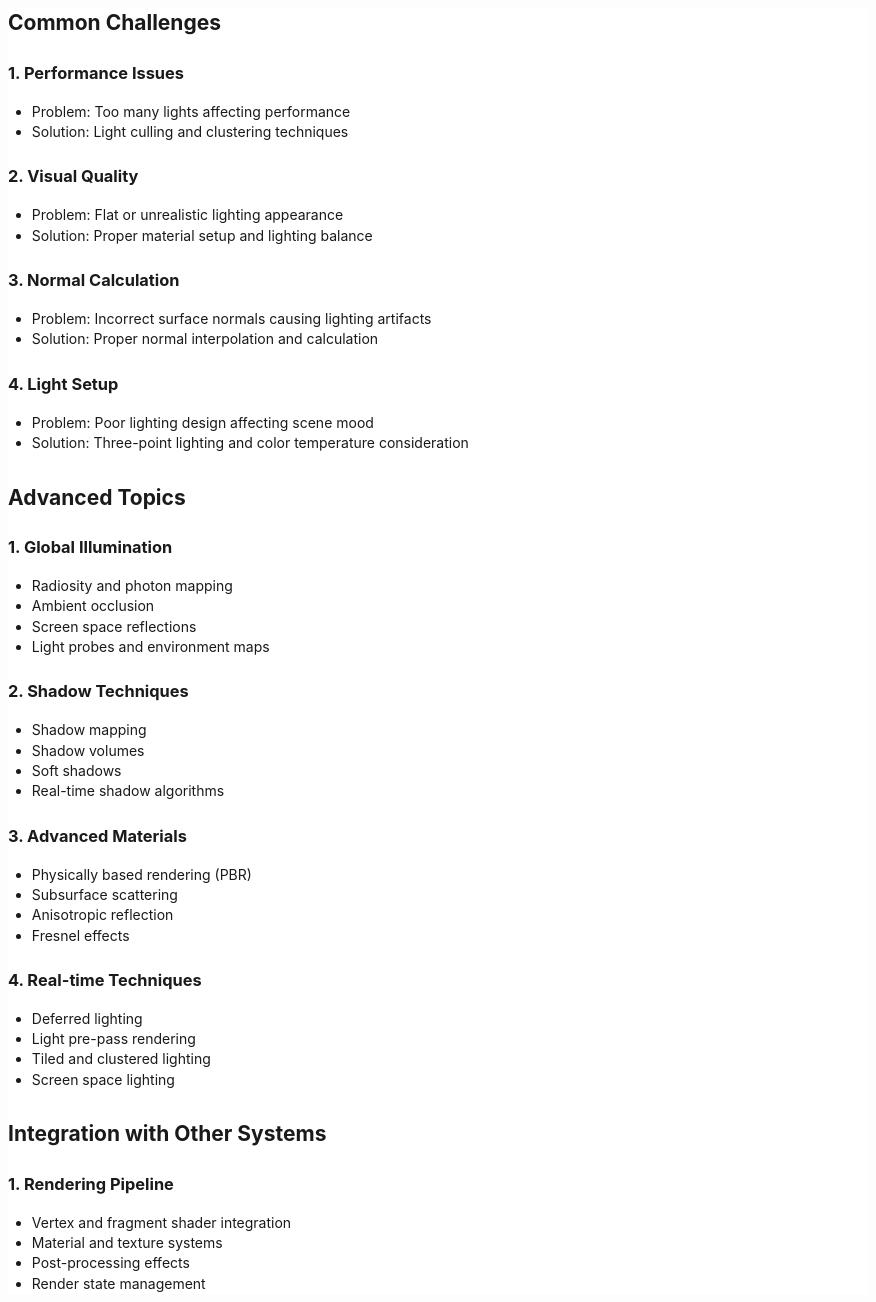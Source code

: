 ## Common Challenges

### 1. Performance Issues
- Problem: Too many lights affecting performance
- Solution: Light culling and clustering techniques

### 2. Visual Quality
- Problem: Flat or unrealistic lighting appearance
- Solution: Proper material setup and lighting balance

### 3. Normal Calculation
- Problem: Incorrect surface normals causing lighting artifacts
- Solution: Proper normal interpolation and calculation

### 4. Light Setup
- Problem: Poor lighting design affecting scene mood
- Solution: Three-point lighting and color temperature consideration

## Advanced Topics

### 1. Global Illumination
- Radiosity and photon mapping
- Ambient occlusion
- Screen space reflections
- Light probes and environment maps

### 2. Shadow Techniques
- Shadow mapping
- Shadow volumes
- Soft shadows
- Real-time shadow algorithms

### 3. Advanced Materials
- Physically based rendering (PBR)
- Subsurface scattering
- Anisotropic reflection
- Fresnel effects

### 4. Real-time Techniques
- Deferred lighting
- Light pre-pass rendering
- Tiled and clustered lighting
- Screen space lighting

## Integration with Other Systems

### 1. Rendering Pipeline
- Vertex and fragment shader integration
- Material and texture systems
- Post-processing effects
- Render state management
